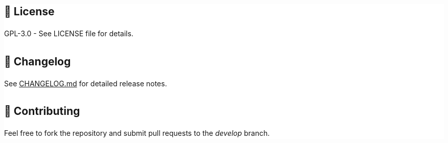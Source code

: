 ## 📄 License

GPL-3.0 - See LICENSE file for details.

## 📝 Changelog

See [CHANGELOG.md](CHANGELOG.md) for detailed release notes.

## 🤝 Contributing

Feel free to fork the repository and submit pull requests to the *develop* branch.
